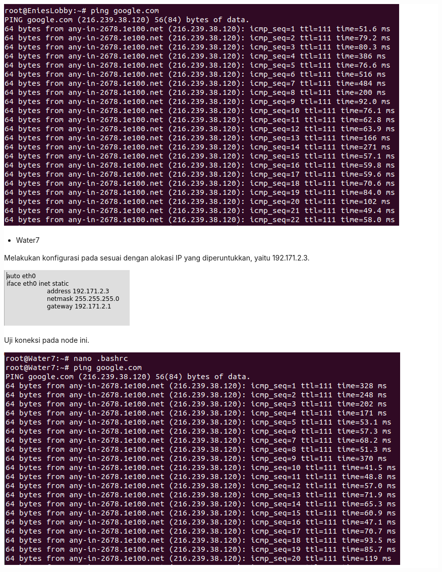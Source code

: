 ![](.//media/image34.png)


-   Water7

Melakukan konfigurasi pada sesuai dengan alokasi IP yang diperuntukkan,
yaitu 192.171.2.3.

![](.//media/image12.png)


Uji koneksi pada node ini.

![](.//media/image29.png)
